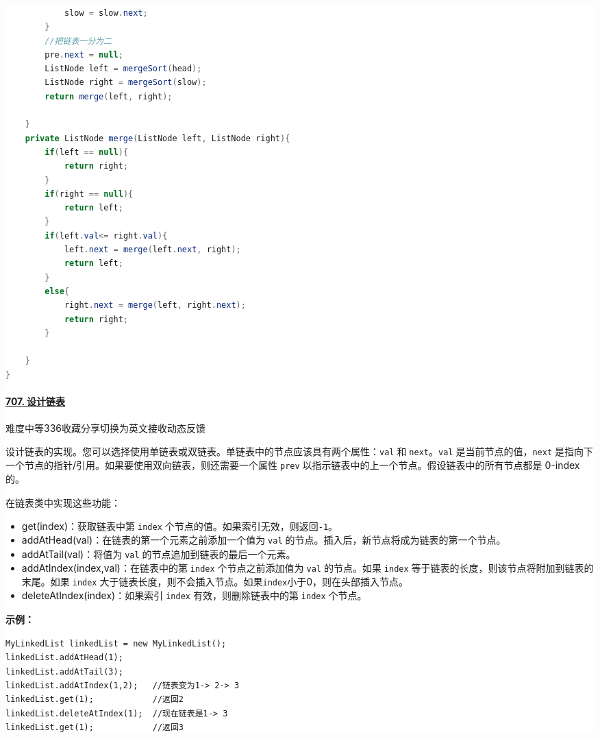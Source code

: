 ```java
            slow = slow.next;
        }
        //把链表一分为二
        pre.next = null;
        ListNode left = mergeSort(head);
        ListNode right = mergeSort(slow);
        return merge(left, right);

    }
    private ListNode merge(ListNode left, ListNode right){
        if(left == null){
            return right;
        }
        if(right == null){
            return left;
        }
        if(left.val<= right.val){
            left.next = merge(left.next, right);
            return left;
        }
        else{
            right.next = merge(left, right.next);
            return right;
        }

    }
}
```



#### [707. 设计链表](https://leetcode-cn.com/problems/design-linked-list/)

难度中等336收藏分享切换为英文接收动态反馈

设计链表的实现。您可以选择使用单链表或双链表。单链表中的节点应该具有两个属性：`val` 和 `next`。`val` 是当前节点的值，`next` 是指向下一个节点的指针/引用。如果要使用双向链表，则还需要一个属性 `prev` 以指示链表中的上一个节点。假设链表中的所有节点都是 0-index 的。

在链表类中实现这些功能：

- get(index)：获取链表中第 `index` 个节点的值。如果索引无效，则返回`-1`。
- addAtHead(val)：在链表的第一个元素之前添加一个值为 `val` 的节点。插入后，新节点将成为链表的第一个节点。
- addAtTail(val)：将值为 `val` 的节点追加到链表的最后一个元素。
- addAtIndex(index,val)：在链表中的第 `index` 个节点之前添加值为 `val` 的节点。如果 `index` 等于链表的长度，则该节点将附加到链表的末尾。如果 `index` 大于链表长度，则不会插入节点。如果`index`小于0，则在头部插入节点。
- deleteAtIndex(index)：如果索引 `index` 有效，则删除链表中的第 `index` 个节点。

 

**示例：**

```
MyLinkedList linkedList = new MyLinkedList();
linkedList.addAtHead(1);
linkedList.addAtTail(3);
linkedList.addAtIndex(1,2);   //链表变为1-> 2-> 3
linkedList.get(1);            //返回2
linkedList.deleteAtIndex(1);  //现在链表是1-> 3
linkedList.get(1);            //返回3
```
